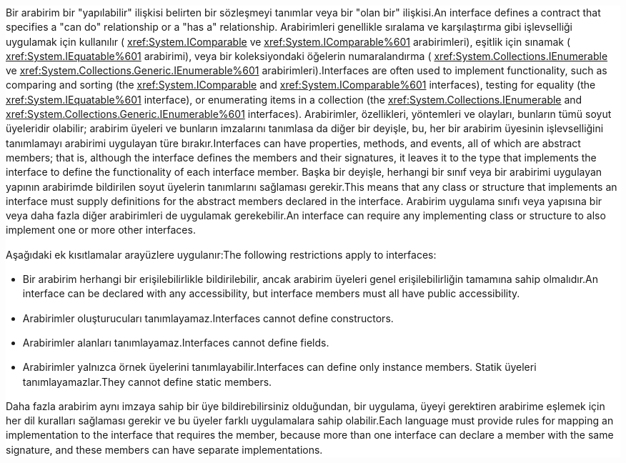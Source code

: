  <span data-ttu-id="dfb78-202">Bir arabirim bir "yapılabilir" ilişkisi belirten bir sözleşmeyi tanımlar veya bir "olan bir" ilişkisi.</span><span class="sxs-lookup"><span data-stu-id="dfb78-202">An interface defines a contract that specifies a "can do" relationship or a "has a" relationship.</span></span> <span data-ttu-id="dfb78-203">Arabirimleri genellikle sıralama ve karşılaştırma gibi işlevselliği uygulamak için kullanılır ( <xref:System.IComparable> ve <xref:System.IComparable%601> arabirimleri), eşitlik için sınamak ( <xref:System.IEquatable%601> arabirimi), veya bir koleksiyondaki öğelerin numaralandırma ( <xref:System.Collections.IEnumerable> ve <xref:System.Collections.Generic.IEnumerable%601> arabirimleri).</span><span class="sxs-lookup"><span data-stu-id="dfb78-203">Interfaces are often used to implement functionality, such as comparing and sorting (the <xref:System.IComparable> and <xref:System.IComparable%601> interfaces), testing for equality (the <xref:System.IEquatable%601> interface), or enumerating items in a collection (the <xref:System.Collections.IEnumerable> and <xref:System.Collections.Generic.IEnumerable%601> interfaces).</span></span> <span data-ttu-id="dfb78-204">Arabirimler, özellikleri, yöntemleri ve olayları, bunların tümü soyut üyeleridir olabilir; arabirim üyeleri ve bunların imzalarını tanımlasa da diğer bir deyişle, bu, her bir arabirim üyesinin işlevselliğini tanımlamayı arabirimi uygulayan türe bırakır.</span><span class="sxs-lookup"><span data-stu-id="dfb78-204">Interfaces can have properties, methods, and events, all of which are abstract members; that is, although the interface defines the members and their signatures, it leaves it to the type that implements the interface to define the functionality of each interface member.</span></span> <span data-ttu-id="dfb78-205">Başka bir deyişle, herhangi bir sınıf veya bir arabirimi uygulayan yapının arabirimde bildirilen soyut üyelerin tanımlarını sağlaması gerekir.</span><span class="sxs-lookup"><span data-stu-id="dfb78-205">This means that any class or structure that implements an interface must supply definitions for the abstract members declared in the interface.</span></span> <span data-ttu-id="dfb78-206">Arabirim uygulama sınıfı veya yapısına bir veya daha fazla diğer arabirimleri de uygulamak gerekebilir.</span><span class="sxs-lookup"><span data-stu-id="dfb78-206">An interface can require any implementing class or structure to also implement one or more other interfaces.</span></span>  
  
 <span data-ttu-id="dfb78-207">Aşağıdaki ek kısıtlamalar arayüzlere uygulanır:</span><span class="sxs-lookup"><span data-stu-id="dfb78-207">The following restrictions apply to interfaces:</span></span>  
  
-   <span data-ttu-id="dfb78-208">Bir arabirim herhangi bir erişilebilirlikle bildirilebilir, ancak arabirim üyeleri genel erişilebilirliğin tamamına sahip olmalıdır.</span><span class="sxs-lookup"><span data-stu-id="dfb78-208">An interface can be declared with any accessibility, but interface members must all have public accessibility.</span></span>  
  
-   <span data-ttu-id="dfb78-209">Arabirimler oluşturucuları tanımlayamaz.</span><span class="sxs-lookup"><span data-stu-id="dfb78-209">Interfaces cannot define constructors.</span></span>  
  
-   <span data-ttu-id="dfb78-210">Arabirimler alanları tanımlayamaz.</span><span class="sxs-lookup"><span data-stu-id="dfb78-210">Interfaces cannot define fields.</span></span>  
  
-   <span data-ttu-id="dfb78-211">Arabirimler yalnızca örnek üyelerini tanımlayabilir.</span><span class="sxs-lookup"><span data-stu-id="dfb78-211">Interfaces can define only instance members.</span></span> <span data-ttu-id="dfb78-212">Statik üyeleri tanımlayamazlar.</span><span class="sxs-lookup"><span data-stu-id="dfb78-212">They cannot define static members.</span></span>  
  
 <span data-ttu-id="dfb78-213">Daha fazla arabirim aynı imzaya sahip bir üye bildirebilirsiniz olduğundan, bir uygulama, üyeyi gerektiren arabirime eşlemek için her dil kuralları sağlaması gerekir ve bu üyeler farklı uygulamalara sahip olabilir.</span><span class="sxs-lookup"><span data-stu-id="dfb78-213">Each language must provide rules for mapping an implementation to the interface that requires the member, because more than one interface can declare a member with the same signature, and these members can have separate implementations.</span></span>  
  